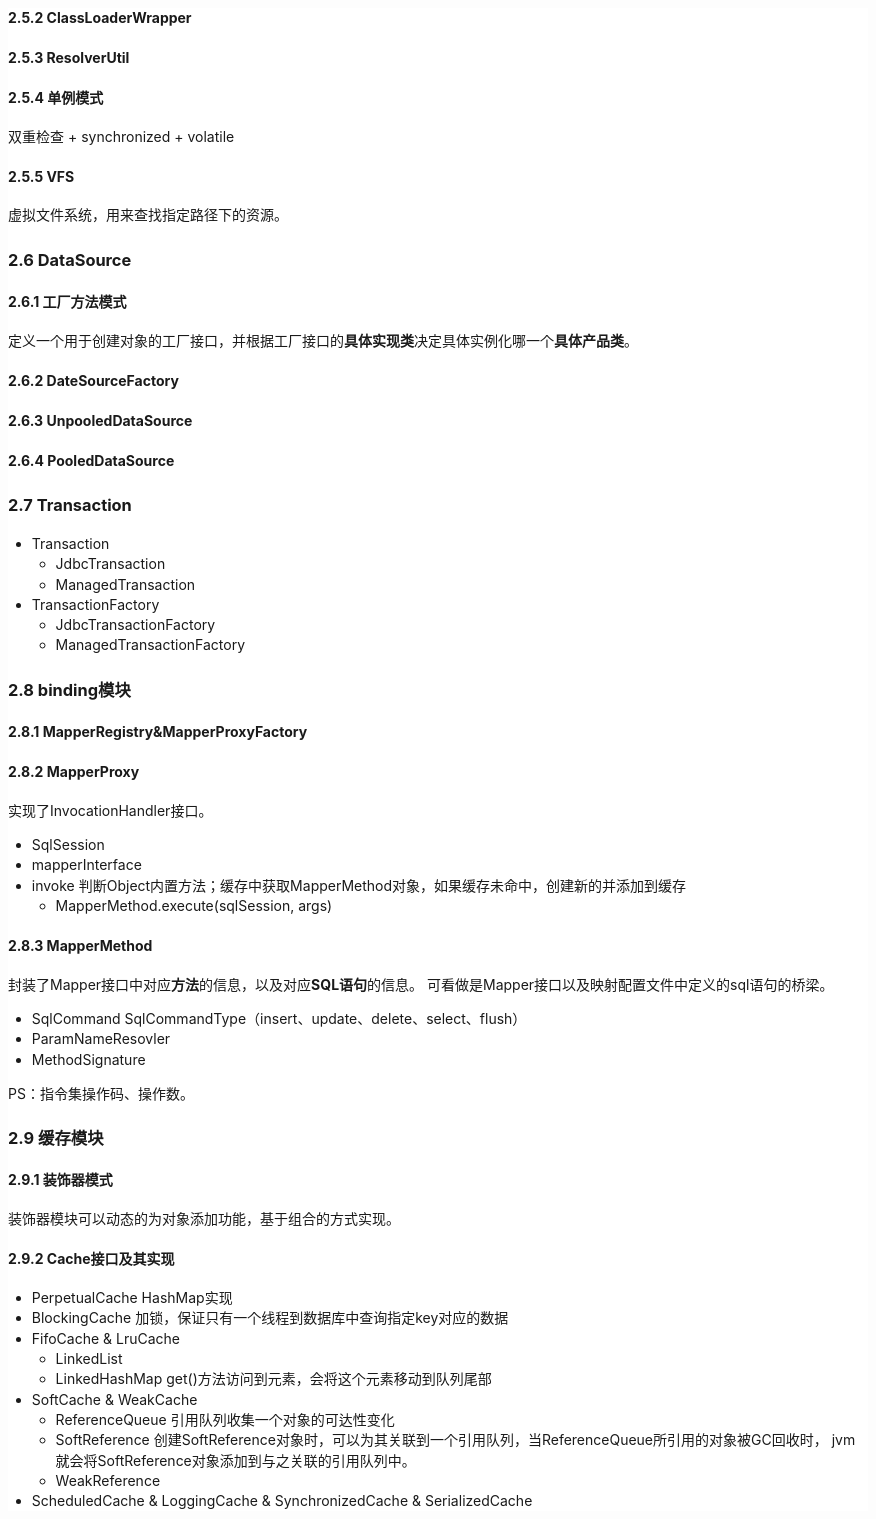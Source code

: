 #### 2.5.2 ClassLoaderWrapper
#### 2.5.3 ResolverUtil
#### 2.5.4 单例模式
双重检查 + synchronized + volatile
#### 2.5.5 VFS
虚拟文件系统，用来查找指定路径下的资源。

### 2.6 DataSource
#### 2.6.1 工厂方法模式
定义一个用于创建对象的工厂接口，并根据工厂接口的**具体实现类**决定具体实例化哪一个**具体产品类**。
#### 2.6.2 DateSourceFactory
#### 2.6.3 UnpooledDataSource
#### 2.6.4 PooledDataSource

### 2.7 Transaction
* Transaction
  * JdbcTransaction
  * ManagedTransaction
* TransactionFactory
  * JdbcTransactionFactory
  * ManagedTransactionFactory

### 2.8 binding模块
#### 2.8.1 MapperRegistry&MapperProxyFactory
#### 2.8.2 MapperProxy
实现了InvocationHandler接口。
* SqlSession
* mapperInterface
* invoke 判断Object内置方法；缓存中获取MapperMethod对象，如果缓存未命中，创建新的并添加到缓存
  * MapperMethod.execute(sqlSession, args)

#### 2.8.3 MapperMethod
封装了Mapper接口中对应**方法**的信息，以及对应**SQL语句**的信息。
可看做是Mapper接口以及映射配置文件中定义的sql语句的桥梁。
* SqlCommand SqlCommandType（insert、update、delete、select、flush）
* ParamNameResovler
* MethodSignature

PS：指令集操作码、操作数。
### 2.9 缓存模块
#### 2.9.1 装饰器模式
装饰器模块可以动态的为对象添加功能，基于组合的方式实现。
#### 2.9.2 Cache接口及其实现
* PerpetualCache HashMap实现
* BlockingCache 加锁，保证只有一个线程到数据库中查询指定key对应的数据
* FifoCache & LruCache 
  * LinkedList 
  * LinkedHashMap get()方法访问到元素，会将这个元素移动到队列尾部
* SoftCache & WeakCache
  * ReferenceQueue 引用队列收集一个对象的可达性变化
  * SoftReference 创建SoftReference对象时，可以为其关联到一个引用队列，当ReferenceQueue所引用的对象被GC回收时，
  jvm就会将SoftReference对象添加到与之关联的引用队列中。
  * WeakReference
* ScheduledCache & LoggingCache & SynchronizedCache & SerializedCache

